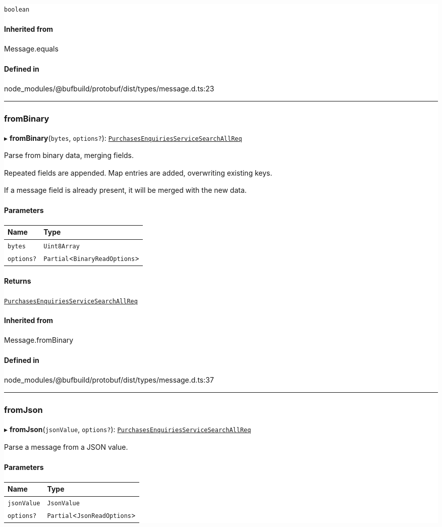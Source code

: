 `boolean`

#### Inherited from

Message.equals

#### Defined in

node_modules/@bufbuild/protobuf/dist/types/message.d.ts:23

___

### fromBinary

▸ **fromBinary**(`bytes`, `options?`): [`PurchasesEnquiriesServiceSearchAllReq`](PurchasesEnquiriesServiceSearchAllReq.md)

Parse from binary data, merging fields.

Repeated fields are appended. Map entries are added, overwriting
existing keys.

If a message field is already present, it will be merged with the
new data.

#### Parameters

| Name | Type |
| :------ | :------ |
| `bytes` | `Uint8Array` |
| `options?` | `Partial`<`BinaryReadOptions`\> |

#### Returns

[`PurchasesEnquiriesServiceSearchAllReq`](PurchasesEnquiriesServiceSearchAllReq.md)

#### Inherited from

Message.fromBinary

#### Defined in

node_modules/@bufbuild/protobuf/dist/types/message.d.ts:37

___

### fromJson

▸ **fromJson**(`jsonValue`, `options?`): [`PurchasesEnquiriesServiceSearchAllReq`](PurchasesEnquiriesServiceSearchAllReq.md)

Parse a message from a JSON value.

#### Parameters

| Name | Type |
| :------ | :------ |
| `jsonValue` | `JsonValue` |
| `options?` | `Partial`<`JsonReadOptions`\> |
